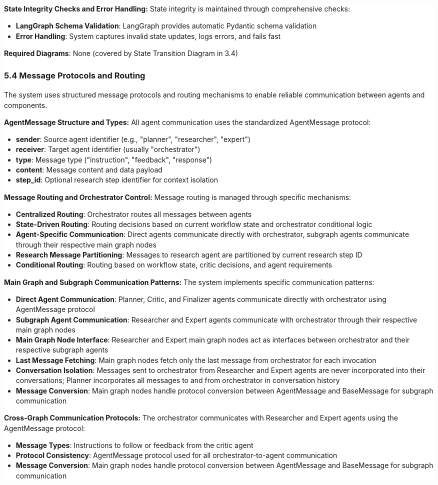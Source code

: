 **State Integrity Checks and Error Handling:**
State integrity is maintained through comprehensive checks:
- **LangGraph Schema Validation**: LangGraph provides automatic Pydantic schema validation
- **Error Handling**: System captures invalid state updates, logs errors, and fails fast

**Required Diagrams**: None (covered by State Transition Diagram in 3.4)

### 5.4 Message Protocols and Routing

The system uses structured message protocols and routing mechanisms to enable reliable communication between agents and components.

**AgentMessage Structure and Types:**
All agent communication uses the standardized AgentMessage protocol:
- **sender**: Source agent identifier (e.g., "planner", "researcher", "expert")
- **receiver**: Target agent identifier (usually "orchestrator")
- **type**: Message type ("instruction", "feedback", "response")
- **content**: Message content and data payload
- **step_id**: Optional research step identifier for context isolation

**Message Routing and Orchestrator Control:**
Message routing is managed through specific mechanisms:
- **Centralized Routing**: Orchestrator routes all messages between agents
- **State-Driven Routing**: Routing decisions based on current workflow state and orchestrator conditional logic
- **Agent-Specific Communication**: Direct agents communicate directly with orchestrator, subgraph agents communicate through their respective main graph nodes
- **Research Message Partitioning**: Messages to research agent are partitioned by current research step ID
- **Conditional Routing**: Routing based on workflow state, critic decisions, and agent requirements

**Main Graph and Subgraph Communication Patterns:**
The system implements specific communication patterns:
- **Direct Agent Communication**: Planner, Critic, and Finalizer agents communicate directly with orchestrator using AgentMessage protocol
- **Subgraph Agent Communication**: Researcher and Expert agents communicate with orchestrator through their respective main graph nodes
- **Main Graph Node Interface**: Researcher and Expert main graph nodes act as interfaces between orchestrator and their respective subgraph agents
- **Last Message Fetching**: Main graph nodes fetch only the last message from orchestrator for each invocation
- **Conversation Isolation**: Messages sent to orchestrator from Researcher and Expert agents are never incorporated into their conversations; Planner incorporates all messages to and from orchestrator in conversation history
- **Message Conversion**: Main graph nodes handle protocol conversion between AgentMessage and BaseMessage for subgraph communication

**Cross-Graph Communication Protocols:**
The orchestrator communicates with Researcher and Expert agents using the AgentMessage protocol:
- **Message Types**: Instructions to follow or feedback from the critic agent
- **Protocol Consistency**: AgentMessage protocol used for all orchestrator-to-agent communication
- **Message Conversion**: Main graph nodes handle protocol conversion between AgentMessage and BaseMessage for subgraph communication
